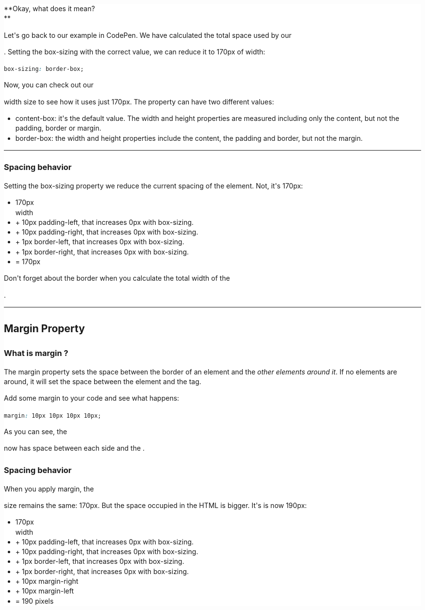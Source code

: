 **Okay, what does it mean?  
**

Let's go back to our example in CodePen. We have calculated the total space used by our <div>. Setting the box-sizing with the correct value, we can reduce it to 170px of width:

```css
box-sizing: border-box;
```

Now, you can check out our <div> width size to see how it uses just 170px. The property can have two different values:

- content-box: it's the default value. The width and height properties are measured including only the content, but not the padding, border or margin.
- border-box: the width and height properties include the content, the padding and border, but not the margin.

---

### **Spacing behavior**

Setting the box-sizing property we reduce the current spacing of the element. Not, it's 170px:

- 170px <div> width
- \+ 10px padding-left, that increases 0px with box-sizing.
- \+ 10px padding-right, that increases 0px with box-sizing.
- \+ 1px border-left, that increases 0px with box-sizing.
- \+ 1px border-right, that increases 0px with box-sizing.
- \= 170px

Don't forget about the border when you calculate the total width of the <div>.

---

## **Margin Property**

### **What is margin ?**

The margin property sets the space between the border of an element and the _other elements around it_. If no elements are around, it will set the space between the element and the <body> tag.

Add some margin to your code and see what happens:

```css
margin: 10px 10px 10px 10px;
```

As you can see, the <div> now has space between each side and the <body>.

### **Spacing behavior**

When you apply margin, the <div> size remains the same: 170px. But the space occupied in the HTML is bigger. It's is now 190px:

- 170px <div> width
- \+ 10px padding-left, that increases 0px with box-sizing.
- \+ 10px padding-right, that increases 0px with box-sizing.
- \+ 1px border-left, that increases 0px with box-sizing.
- \+ 1px border-right, that increases 0px with box-sizing.
- \+ 10px margin-right
- \+ 10px margin-left
- \= 190 pixels
